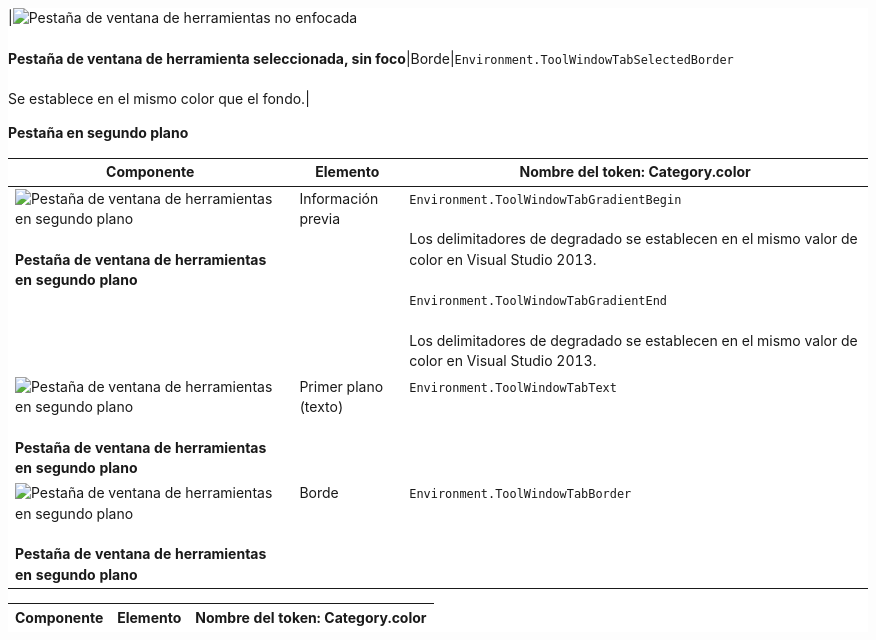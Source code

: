 |![Pestaña de ventana de herramientas no enfocada](../extensibility/ux-guidelines/media/0303-104-toolwindowtabunfocused.png "0303-104_ToolWindowTabUnfocused")<br /><br /> **Pestaña de ventana de herramienta seleccionada, sin foco**|Borde|`Environment.ToolWindowTabSelectedBorder`<br /><br /> Se establece en el mismo color que el fondo.|  
  
 **Pestaña en segundo plano**  
  
|Componente|Elemento|Nombre del token: Category.color|  
|---------------|-------------|--------------------------------|  
|![Pestaña de ventana de herramientas en segundo plano](../extensibility/ux-guidelines/media/0303-105-toolwindowbackgroundtab.png "0303-105_ToolWindowBackgroundTab")<br /><br /> **Pestaña de ventana de herramientas en segundo plano**|Información previa|`Environment.ToolWindowTabGradientBegin`<br /><br /> Los delimitadores de degradado se establecen en el mismo valor de color en Visual Studio 2013.<br /><br /> `Environment.ToolWindowTabGradientEnd`<br /><br /> Los delimitadores de degradado se establecen en el mismo valor de color en Visual Studio 2013.|  
|![Pestaña de ventana de herramientas en segundo plano](../extensibility/ux-guidelines/media/0303-105-toolwindowbackgroundtab.png "0303-105_ToolWindowBackgroundTab")<br /><br /> **Pestaña de ventana de herramientas en segundo plano**|Primer plano (texto)|`Environment.ToolWindowTabText`|  
|![Pestaña de ventana de herramientas en segundo plano](../extensibility/ux-guidelines/media/0303-105-toolwindowbackgroundtab.png "0303-105_ToolWindowBackgroundTab")<br /><br /> **Pestaña de ventana de herramientas en segundo plano**|Borde|`Environment.ToolWindowTabBorder`|  
  
|Componente|Elemento|Nombre del token: Category.color|  
|---------------|-------------|--------------------------------|  
